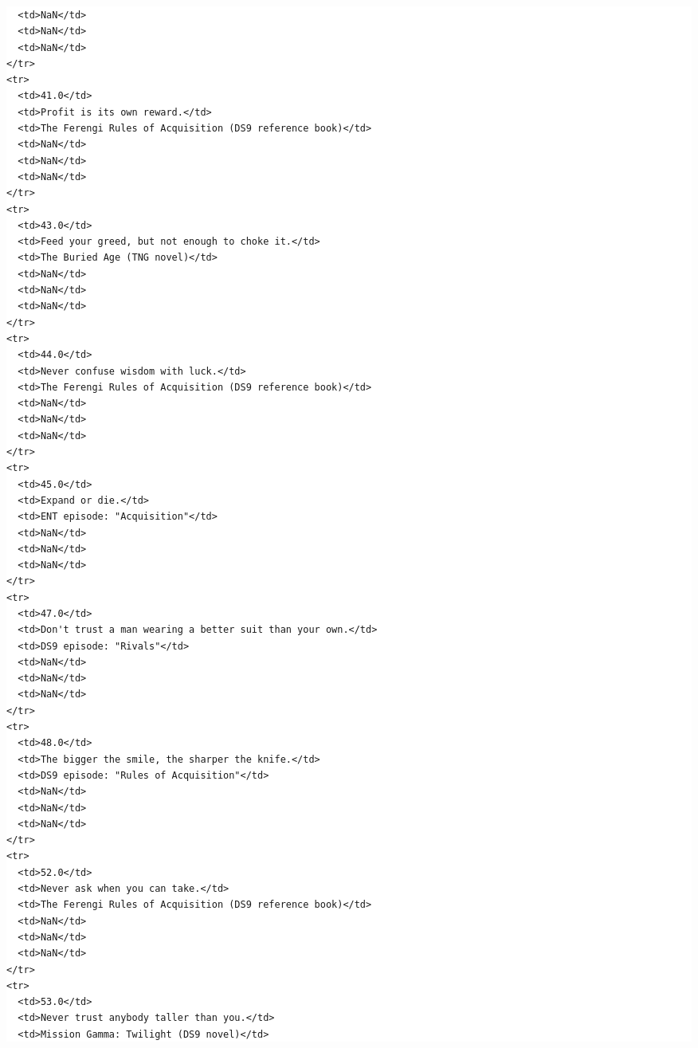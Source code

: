       <td>NaN</td>
      <td>NaN</td>
      <td>NaN</td>
    </tr>
    <tr>
      <td>41.0</td>
      <td>Profit is its own reward.</td>
      <td>The Ferengi Rules of Acquisition (DS9 reference book)</td>
      <td>NaN</td>
      <td>NaN</td>
      <td>NaN</td>
    </tr>
    <tr>
      <td>43.0</td>
      <td>Feed your greed, but not enough to choke it.</td>
      <td>The Buried Age (TNG novel)</td>
      <td>NaN</td>
      <td>NaN</td>
      <td>NaN</td>
    </tr>
    <tr>
      <td>44.0</td>
      <td>Never confuse wisdom with luck.</td>
      <td>The Ferengi Rules of Acquisition (DS9 reference book)</td>
      <td>NaN</td>
      <td>NaN</td>
      <td>NaN</td>
    </tr>
    <tr>
      <td>45.0</td>
      <td>Expand or die.</td>
      <td>ENT episode: "Acquisition"</td>
      <td>NaN</td>
      <td>NaN</td>
      <td>NaN</td>
    </tr>
    <tr>
      <td>47.0</td>
      <td>Don't trust a man wearing a better suit than your own.</td>
      <td>DS9 episode: "Rivals"</td>
      <td>NaN</td>
      <td>NaN</td>
      <td>NaN</td>
    </tr>
    <tr>
      <td>48.0</td>
      <td>The bigger the smile, the sharper the knife.</td>
      <td>DS9 episode: "Rules of Acquisition"</td>
      <td>NaN</td>
      <td>NaN</td>
      <td>NaN</td>
    </tr>
    <tr>
      <td>52.0</td>
      <td>Never ask when you can take.</td>
      <td>The Ferengi Rules of Acquisition (DS9 reference book)</td>
      <td>NaN</td>
      <td>NaN</td>
      <td>NaN</td>
    </tr>
    <tr>
      <td>53.0</td>
      <td>Never trust anybody taller than you.</td>
      <td>Mission Gamma: Twilight (DS9 novel)</td>